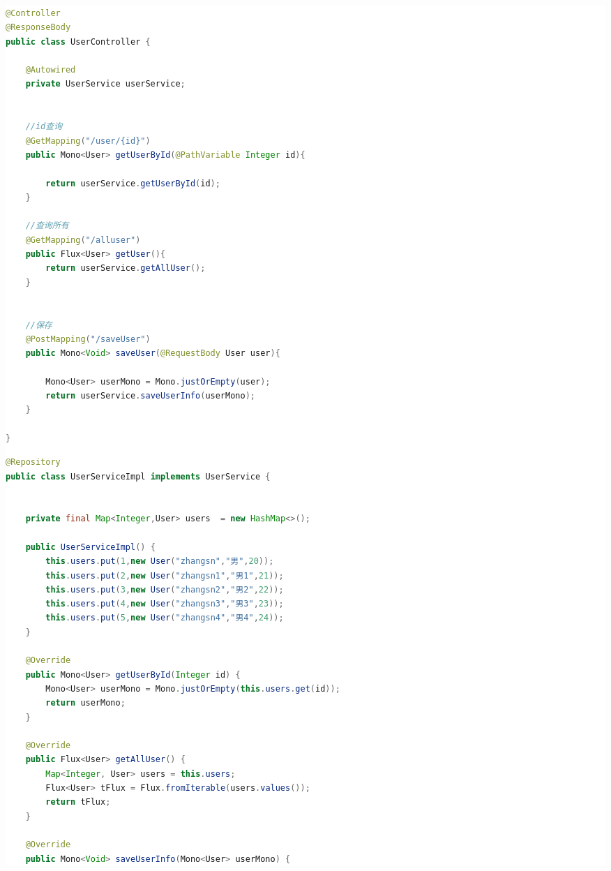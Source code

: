 ```java
@Controller
@ResponseBody
public class UserController {

    @Autowired
    private UserService userService;


    //id查询
    @GetMapping("/user/{id}")
    public Mono<User> getUserById(@PathVariable Integer id){

        return userService.getUserById(id);
    }

    //查询所有
    @GetMapping("/alluser")
    public Flux<User> getUser(){
        return userService.getAllUser();
    }


    //保存
    @PostMapping("/saveUser")
    public Mono<Void> saveUser(@RequestBody User user){

        Mono<User> userMono = Mono.justOrEmpty(user);
        return userService.saveUserInfo(userMono);
    }

}

```

```java
@Repository
public class UserServiceImpl implements UserService {


    private final Map<Integer,User> users  = new HashMap<>();

    public UserServiceImpl() {
        this.users.put(1,new User("zhangsn","男",20));
        this.users.put(2,new User("zhangsn1","男1",21));
        this.users.put(3,new User("zhangsn2","男2",22));
        this.users.put(4,new User("zhangsn3","男3",23));
        this.users.put(5,new User("zhangsn4","男4",24));
    }

    @Override
    public Mono<User> getUserById(Integer id) {
        Mono<User> userMono = Mono.justOrEmpty(this.users.get(id));
        return userMono;
    }

    @Override
    public Flux<User> getAllUser() {
        Map<Integer, User> users = this.users;
        Flux<User> tFlux = Flux.fromIterable(users.values());
        return tFlux;
    }

    @Override
    public Mono<Void> saveUserInfo(Mono<User> userMono) {
```